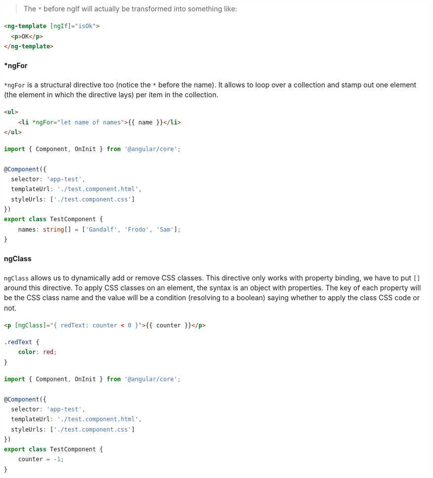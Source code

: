 > The `*` before ngIf will actually be transformed into something like: 

```html
<ng-template [ngIf]="isOk">
  <p>OK</p>
</ng-template>
```

#### *ngFor

`*ngFor` is a structural directive too (notice the `*` before the name). It allows to loop over a collection and stamp out one element (the element in which the directive lays) per item in the collection.

```html
<ul>
    <li *ngFor="let name of names">{{ name }}</li>
</ul>
```

```typescript
import { Component, OnInit } from '@angular/core';

@Component({
  selector: 'app-test',
  templateUrl: './test.component.html',
  styleUrls: ['./test.component.css']
})
export class TestComponent {
    names: string[] = ['Gandalf', 'Frodo', 'Sam'];
}
```

#### ngClass

`ngClass` allows us to dynamically add or remove CSS classes. This directive only works with property binding, we have to put `[]` around this directive. To apply CSS classes on an element, the syntax is an object with properties. The key of each property will be the CSS class name and the value will be a condition (resolving to a boolean) saying whether to apply the class CSS code or not.

```html
<p [ngClass]="{ redText: counter < 0 }">{{ counter }}</p>
```

```css
.redText {
    color: red;
}
```

```typescript
import { Component, OnInit } from '@angular/core';

@Component({
  selector: 'app-test',
  templateUrl: './test.component.html',
  styleUrls: ['./test.component.css']
})
export class TestComponent {
    counter = -1;
}
```

